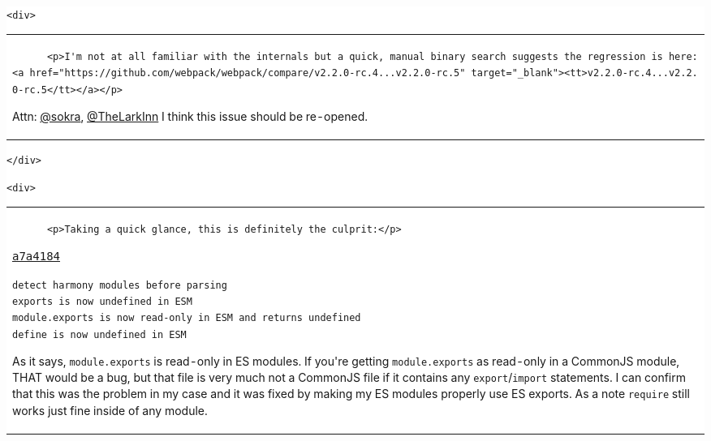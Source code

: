     



    <div>

      
<task-lists>
<table>
  <tbody>
    <tr>
      <td>

          <p>I'm not at all familiar with the internals but a quick, manual binary search suggests the regression is here: <a href="https://github.com/webpack/webpack/compare/v2.2.0-rc.4...v2.2.0-rc.5" target="_blank"><tt>v2.2.0-rc.4...v2.2.0-rc.5</tt></a></p>
<p>Attn: <a href="https://github.com/sokra" target="_blank">@sokra</a>, <a href="https://github.com/TheLarkInn" target="_blank">@TheLarkInn</a> I think this issue should be re-opened.</p>
      </td>
    </tr>
  </tbody>
</table>
</task-lists>


        



    </div>

  







  
<div>
    
  <div>

  




  
<div>
    
  <div id="issuecomment-273979302">

    



    <div>

      
<task-lists>
<table>
  <tbody>
    <tr>
      <td>

          <p>Taking a quick glance, this is definitely the culprit:</p>
<p><a href="https://github.com/webpack/webpack/commit/a7a41848c73f14ff294b48285f42063e1f0de4b1" target="_blank"><tt>a7a4184</tt></a></p>
<pre><code>detect harmony modules before parsing
exports is now undefined in ESM
module.exports is now read-only in ESM and returns undefined
define is now undefined in ESM
</code></pre>
<p>As it says, <code>module.exports</code> is read-only in ES modules. If you're getting <code>module.exports</code> as read-only in a CommonJS module, THAT would be a bug, but that file is very much not a CommonJS file if it contains any <code>export</code>/<code>import</code> statements. I can confirm that this was the problem in my case and it was fixed by making my ES modules properly use ES exports. As a note <code>require</code> still works just fine inside of any module.</p>